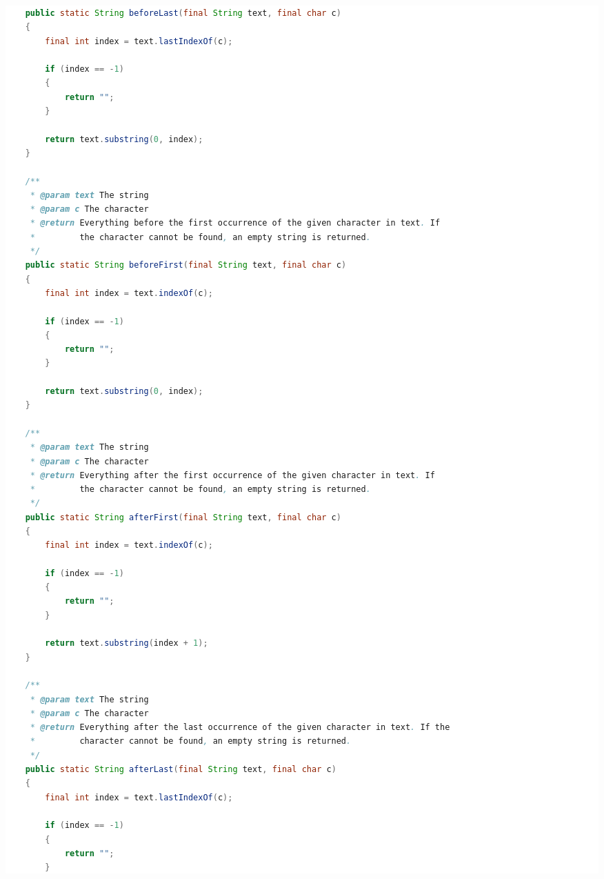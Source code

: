 ```java
    public static String beforeLast(final String text, final char c)
    {
        final int index = text.lastIndexOf(c);

        if (index == -1)
        {
            return "";
        }

        return text.substring(0, index);
    }

    /**
     * @param text The string
     * @param c The character
     * @return Everything before the first occurrence of the given character in text. If
     *         the character cannot be found, an empty string is returned.
     */
    public static String beforeFirst(final String text, final char c)
    {
        final int index = text.indexOf(c);

        if (index == -1)
        {
            return "";
        }

        return text.substring(0, index);
    }

    /**
     * @param text The string
     * @param c The character
     * @return Everything after the first occurrence of the given character in text. If
     *         the character cannot be found, an empty string is returned.
     */
    public static String afterFirst(final String text, final char c)
    {
        final int index = text.indexOf(c);

        if (index == -1)
        {
            return "";
        }

        return text.substring(index + 1);
    }

    /**
     * @param text The string
     * @param c The character
     * @return Everything after the last occurrence of the given character in text. If the
     *         character cannot be found, an empty string is returned.
     */
    public static String afterLast(final String text, final char c)
    {
        final int index = text.lastIndexOf(c);

        if (index == -1)
        {
            return "";
        }

```